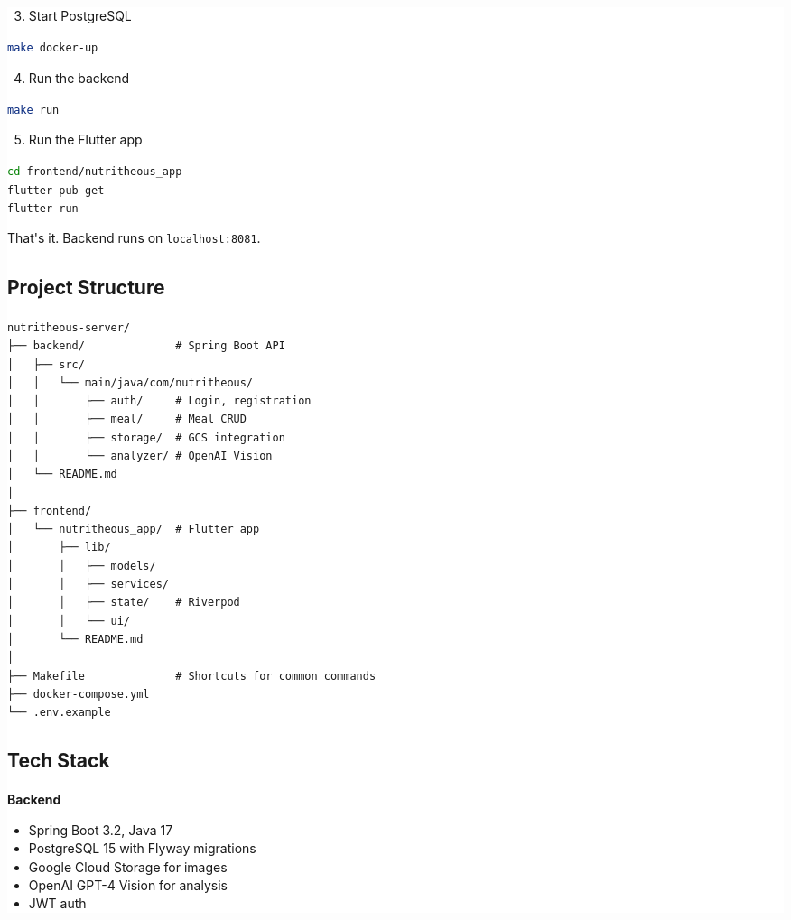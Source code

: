 3. Start PostgreSQL
```bash
make docker-up
```

4. Run the backend
```bash
make run
```

5. Run the Flutter app
```bash
cd frontend/nutritheous_app
flutter pub get
flutter run
```

That's it. Backend runs on `localhost:8081`.

## Project Structure

```
nutritheous-server/
├── backend/              # Spring Boot API
│   ├── src/
│   │   └── main/java/com/nutritheous/
│   │       ├── auth/     # Login, registration
│   │       ├── meal/     # Meal CRUD
│   │       ├── storage/  # GCS integration
│   │       └── analyzer/ # OpenAI Vision
│   └── README.md
│
├── frontend/
│   └── nutritheous_app/  # Flutter app
│       ├── lib/
│       │   ├── models/
│       │   ├── services/
│       │   ├── state/    # Riverpod
│       │   └── ui/
│       └── README.md
│
├── Makefile              # Shortcuts for common commands
├── docker-compose.yml
└── .env.example
```

## Tech Stack

**Backend**
- Spring Boot 3.2, Java 17
- PostgreSQL 15 with Flyway migrations
- Google Cloud Storage for images
- OpenAI GPT-4 Vision for analysis
- JWT auth

